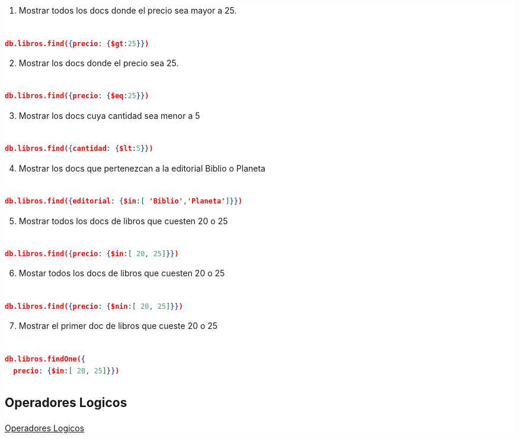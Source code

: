1. Mostrar todos los docs donde el precio sea mayor a 25.

```json

db.libros.find({precio: {$gt:25}})

```

2. Mostrar los docs donde el precio sea 25.
```json

db.libros.find({precio: {$eq:25}})

```

3. Mostrar los docs cuya cantidad sea menor a 5
```json

db.libros.find({cantidad: {$lt:5}})

```

4. Mostrar los docs que pertenezcan a la editorial Biblio o Planeta
```json

db.libros.find({editorial: {$in:[ 'Biblio','Planeta']}})

```
5. Mostrar todos los docs de libros que cuesten 20 o 25
```json

db.libros.find({precio: {$in:[ 20, 25]}})

```
6. Mostar todos los docs de libros que cuesten 20 o 25
```json

db.libros.find({precio: {$nin:[ 20, 25]}})

```
7. Mostrar el primer doc de libros que cueste 20 o 25
```json

db.libros.findOne({
  precio: {$in:[ 20, 25]}})
```
## Operadores Logicos

[Operadores Logicos](https://www.mongodb.com/docs/manual/reference/operator/query/)
